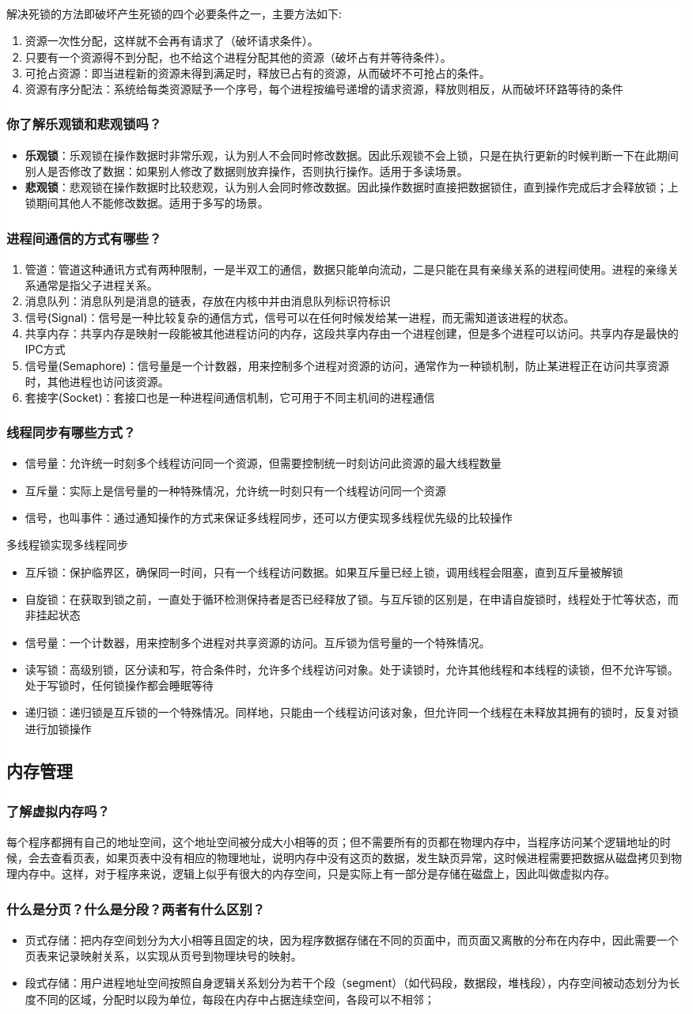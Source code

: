 解决死锁的方法即破坏产生死锁的四个必要条件之一，主要方法如下:

1. 资源一次性分配，这样就不会再有请求了（破坏请求条件）。
2. 只要有一个资源得不到分配，也不给这个进程分配其他的资源（破坏占有并等待条件）。
3. 可抢占资源：即当进程新的资源未得到满足时，释放已占有的资源，从而破坏不可抢占的条件。
4. 资源有序分配法：系统给每类资源赋予一个序号，每个进程按编号递增的请求资源，释放则相反，从而破坏环路等待的条件

### 你了解乐观锁和悲观锁吗？

- **乐观锁**：乐观锁在操作数据时非常乐观，认为别人不会同时修改数据。因此乐观锁不会上锁，只是在执行更新的时候判断一下在此期间别人是否修改了数据：如果别人修改了数据则放弃操作，否则执行操作。适用于多读场景。
- **悲观锁**：悲观锁在操作数据时比较悲观，认为别人会同时修改数据。因此操作数据时直接把数据锁住，直到操作完成后才会释放锁；上锁期间其他人不能修改数据。适用于多写的场景。

### 进程间通信的方式有哪些？

1. 管道：管道这种通讯方式有两种限制，一是半双工的通信，数据只能单向流动，二是只能在具有亲缘关系的进程间使用。进程的亲缘关系通常是指父子进程关系。
2. 消息队列：消息队列是消息的链表，存放在内核中并由消息队列标识符标识
3. 信号(Signal)：信号是一种比较复杂的通信方式，信号可以在任何时候发给某一进程，而无需知道该进程的状态。
4. 共享内存：共享内存是映射一段能被其他进程访问的内存，这段共享内存由一个进程创建，但是多个进程可以访问。共享内存是最快的IPC方式
5. 信号量(Semaphore)：信号量是一个计数器，用来控制多个进程对资源的访问，通常作为一种锁机制，防止某进程正在访问共享资源时，其他进程也访问该资源。
6. 套接字(Socket)：套接口也是一种进程间通信机制，它可用于不同主机间的进程通信

### 线程同步有哪些方式？

- 信号量：允许统一时刻多个线程访问同一个资源，但需要控制统一时刻访问此资源的最大线程数量

- 互斥量：实际上是信号量的一种特殊情况，允许统一时刻只有一个线程访问同一个资源

- 信号，也叫事件：通过通知操作的方式来保证多线程同步，还可以方便实现多线程优先级的比较操作


多线程锁实现多线程同步

- 互斥锁：保护临界区，确保同一时间，只有一个线程访问数据。如果互斥量已经上锁，调用线程会阻塞，直到互斥量被解锁
- 自旋锁：在获取到锁之前，一直处于循环检测保持者是否已经释放了锁。与互斥锁的区别是，在申请自旋锁时，线程处于忙等状态，而非挂起状态

- 信号量：一个计数器，用来控制多个进程对共享资源的访问。互斥锁为信号量的一个特殊情况。

- 读写锁：高级别锁，区分读和写，符合条件时，允许多个线程访问对象。处于读锁时，允许其他线程和本线程的读锁，但不允许写锁。处于写锁时，任何锁操作都会睡眠等待

- 递归锁：递归锁是互斥锁的一个特殊情况。同样地，只能由一个线程访问该对象，但允许同一个线程在未释放其拥有的锁时，反复对锁进行加锁操作


## 内存管理

### 了解虚拟内存吗？

每个程序都拥有自己的地址空间，这个地址空间被分成大小相等的页；但不需要所有的页都在物理内存中，当程序访问某个逻辑地址的时候，会去查看页表，如果页表中没有相应的物理地址，说明内存中没有这页的数据，发生缺页异常，这时候进程需要把数据从磁盘拷贝到物理内存中。这样，对于程序来说，逻辑上似乎有很大的内存空间，只是实际上有一部分是存储在磁盘上，因此叫做虚拟内存。

### 什么是分页？什么是分段？两者有什么区别？

- 页式存储：把内存空间划分为大小相等且固定的块，因为程序数据存储在不同的页面中，而页面又离散的分布在内存中，因此需要一个页表来记录映射关系，以实现从页号到物理块号的映射。

- 段式存储：用户进程地址空间按照自身逻辑关系划分为若干个段（segment）（如代码段，数据段，堆栈段），内存空间被动态划分为长度不同的区域，分配时以段为单位，每段在内存中占据连续空间，各段可以不相邻；
